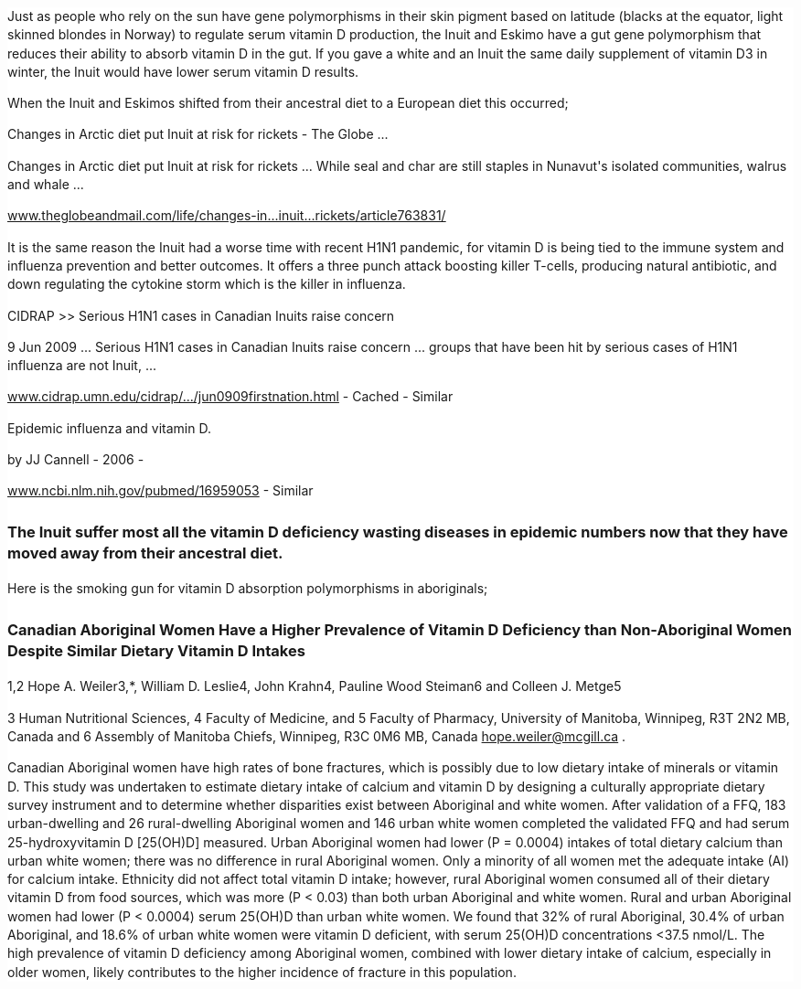 Just as people who rely on the sun have gene polymorphisms in their skin pigment based on latitude (blacks at the equator, light skinned blondes in Norway) to regulate serum vitamin D production, the Inuit and Eskimo have a gut gene polymorphism that reduces their ability to absorb vitamin D in the gut.  If you gave a white and an Inuit the same daily supplement of vitamin D3 in winter, the Inuit would have lower serum vitamin D results.

When the Inuit and Eskimos shifted from their ancestral diet to a European diet this occurred;

Changes in Arctic diet put Inuit at risk for rickets - The Globe ...

Changes in Arctic diet put Inuit at risk for rickets ... While seal and char are still staples in Nunavut's isolated communities, walrus and whale ...

www.theglobeandmail.com/life/changes-in...inuit...rickets/article763831/

It is the same reason the Inuit had a worse time with recent H1N1 pandemic, for vitamin D is being tied to the immune system and influenza prevention and better outcomes.  It offers a three punch attack boosting killer T-cells, producing natural antibiotic, and down regulating the cytokine storm which is the killer in influenza.

CIDRAP >> Serious H1N1 cases in Canadian Inuits raise concern 

9 Jun 2009 ... Serious H1N1 cases in Canadian Inuits raise concern ... groups that have been hit by serious cases of H1N1 influenza are not Inuit, ...

www.cidrap.umn.edu/cidrap/.../jun0909firstnation.html - Cached - Similar

Epidemic influenza and vitamin D.  

by JJ Cannell - 2006 -

www.ncbi.nlm.nih.gov/pubmed/16959053 - Similar

### The Inuit suffer most all the vitamin D deficiency wasting diseases in epidemic numbers now that they have moved away from their ancestral diet.

Here is the smoking gun for vitamin D absorption polymorphisms in aboriginals;

### Canadian Aboriginal Women Have a Higher Prevalence of Vitamin D Deficiency than Non-Aboriginal Women Despite Similar Dietary Vitamin D Intakes

1,2 Hope A. Weiler3,*, William D. Leslie4, John Krahn4, Pauline Wood Steiman6 and Colleen J. Metge5

3 Human Nutritional Sciences, 4 Faculty of Medicine, and 5 Faculty of Pharmacy, University of Manitoba, Winnipeg, R3T 2N2 MB, Canada and 6 Assembly of Manitoba Chiefs, Winnipeg, R3C 0M6 MB, Canada   hope.weiler@mcgill.ca .

Canadian Aboriginal women have high rates of bone fractures, which is possibly due to low dietary intake of minerals or vitamin D. This study was undertaken to estimate dietary intake of calcium and vitamin D by designing a culturally appropriate dietary survey instrument and to determine whether disparities exist between Aboriginal and white women. After validation of a FFQ, 183 urban-dwelling and 26 rural-dwelling Aboriginal women and 146 urban white women completed the validated FFQ and had serum 25-hydroxyvitamin D <span>[25(OH)D]</span> measured. Urban Aboriginal women had lower (P = 0.0004) intakes of total dietary calcium than urban white women; there was no difference in rural Aboriginal women. Only a minority of all women met the adequate intake (AI) for calcium intake. Ethnicity did not affect total vitamin D intake; however, rural Aboriginal women consumed all of their dietary vitamin D from food sources, which was more (P < 0.03) than both urban Aboriginal and white women. Rural and urban Aboriginal women had lower (P < 0.0004) serum 25(OH)D than urban white women. We found that 32% of rural Aboriginal, 30.4% of urban Aboriginal, and 18.6% of urban white women were vitamin D deficient, with serum 25(OH)D concentrations <37.5 nmol/L. The high prevalence of vitamin D deficiency among Aboriginal women, combined with lower dietary intake of calcium, especially in older women, likely contributes to the higher incidence of fracture in this population.
